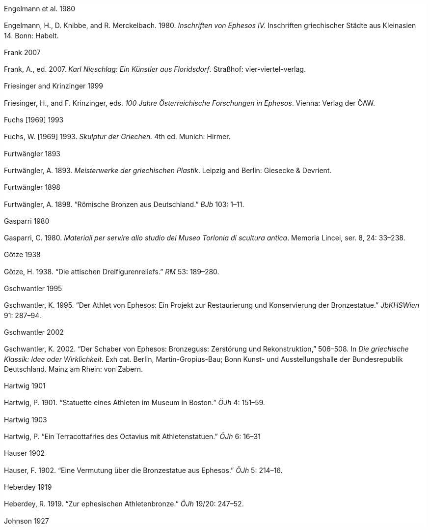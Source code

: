 Engelmann et al. 1980

Engelmann, H., D. Knibbe, and R. Merckelbach. 1980. *Inschriften von Ephesos IV.* Inschriften griechischer Städte aus Kleinasien 14. Bonn: Habelt.

Frank 2007

Frank, A., ed. 2007. *Karl Nieschlag: Ein Künstler aus Floridsdorf*. Straßhof: vier-viertel-verlag.

Friesinger and Krinzinger 1999

Friesinger, H., and F. Krinzinger, eds. *100 Jahre Österreichische Forschungen in Ephesos*. Vienna: Verlag der ÖAW.

Fuchs \[1969\] 1993

Fuchs, W. \[1969\] 1993. *Skulptur der Griechen.* 4th ed. Munich: Hirmer.

Furtwängler 1893

Furtwängler, A. 1893. *Meisterwerke der griechischen Plastik*. Leipzig and Berlin: Giesecke & Devrient.

Furtwängler 1898

Furtwängler, A. 1898. “Römische Bronzen aus Deutschland.” *BJb* 103: 1–11.

Gasparri 1980

Gasparri, C. 1980. *Materiali per servire allo studio del Museo Torlonia di scultura antica*. Memoria Lincei, ser. 8, 24: 33–238.

Götze 1938

Götze, H. 1938. “Die attischen Dreifigurenreliefs.” *RM* 53: 189–280.

Gschwantler 1995

Gschwantler, K. 1995. “Der Athlet von Ephesos: Ein Projekt zur Restaurierung und Konservierung der Bronzestatue.” *JbKHSWien* 91: 287–94.

Gschwantler 2002

Gschwantler, K. 2002. “Der Schaber von Ephesos: Bronzeguss: Zerstörung und Rekonstruktion,” 506–508. In *Die griechische Klassik: Idee oder Wirklichkeit*. Exh cat. Berlin, Martin-Gropius-Bau; Bonn Kunst- und Ausstellungshalle der Bundesrepublik Deutschland. Mainz am Rhein: von Zabern.

Hartwig 1901

Hartwig, P. 1901. “Statuette eines Athleten im Museum in Boston.” *ÖJh* 4: 151–59.

Hartwig 1903

Hartwig, P. “Ein Terracottafries des Octavius mit Athletenstatuen.” *ÖJh* 6: 16–31

Hauser 1902

Hauser, F. 1902. “Eine Vermutung über die Bronzestatue aus Ephesos.” *ÖJh* 5: 214–16.

Heberdey 1919

Heberdey, R. 1919. “Zur ephesischen Athletenbronze.” *ÖJh* 19/20: 247–52.

Johnson 1927


[^1]: Benndorf 1906, 181–84; Wohlers-Scharf 1995, 79–83.
[^2]: Benndorf 1898, 64–69.
[^3]: Pülz 2010, 552–54.
[^4]: Wood 1877, 34–35.
[^5]: Benndorf 1898, 66–67; Benndorf 1906.
[^6]: Heberdey 1919, 250: “Der rechte Fuß lag etwa zwei bis drei Schritte Nordost vom Ädikulasockel entfernt, an ihn schlossen sich in gleicher Richtung und ungestörter Folge die übrigen Bruchstücke bis zu dem durch glückliche Verkeilung einiger großer Gebälkstücke und eine bei dem Fall entstandene Mulde im Fußboden vor stärkerem Schaden bewahrten Kopfe.”
[^7]: Benndorf 1898, 65–66; Benndorf 1906, 184.
[^8]: Wohlers-Scharf 1995, 87–88. 98–99; Oberleitner et al. 1978, 36; in return the Sultan received gifts of Lippizan horses and other precious items.
[^9]: The annual report of the Collection of Greek and Roman Antiquities, former k.k. Münz- und Antikenkabinett, from 1897 contains a short report: “Die bedeutendste Schenkung an die Antikensammlung sind die von S.M. dem Sultan gewidmeten Ausgrabungen von Ephesus, welche die österreichische Expedition dort ergraben und nach Wien gebracht hat, darunter Teile einer überlebensgroßen bronzenen Athletenstatue, ein bronzenes Thymiaterion, Bruchstücke einer Bronzegruppe des Hercules mit den Kentauren, Säulenschäfte aus kostbarem Marmor, einige Skulpturen und eine große Menge von Fragmenten. Dieser Schenkung solle hier aus dem Grund gedacht werden, weil sie zu Beginn des Jahres 1897 nach Wien gelangt und die allerhöchste Annahme in diesem Jahr erfolgt ist. Die Zusammensetzung der Bruchstücke ist aber unterbrochen worden teils durch Abwarten, ob die im Herbst 1897 fortgesetzten Ausgrabungen noch fehlende Fragmente bringen möchten, teils durch das verzögerte Eintreffen eines Gipsabgusses der Florentiner Athletenstatue, die als Modell für die Zusammensetzung der Bruchstücke unseres bronzenen Athleten dienen soll. Die Marmorskulpturen scheinen der römischen Kaiserzeit anzugehören, während die Epoche der Entstehung der Bronzestatue noch einen Gegenstand der Erörterung in den Fachkreisen bildet. ” (ZL AS 9, Jan. 28, 1898).
[^10]: Oberleitner et al. 1978, 7–10.
[^11]: Schneider 1901, 1–3.
[^12]: Svoronos and Barth 1908, 15.
[^13]: Mansuelli 1958, 59–60, cat. 36.
[^14]: The cast is still kept in the collection of the Institute of Classical Archaeology, Vienna University; Pavese 1999 compares the different dimensions and proportions of the Viennese and Florentine statues, the result— extensive analogy—comes as no surprise knowing that Sturm used this copy.
[^15]: For the first years of exhibition in the Theseus temple, a Roman *strigilis*, in the collection of the Kunsthistorisches Museum, was placed in the Athlete’s right hand to clarify his movement for visitors; see fig. 1.4.
[^16]: Hartwig 1901; Benndorf 1906, 195–97; Comstock and Vermeule 1976, 100–101, cat. 155.
[^17]: The Viennese reconstruction was already questioned by Hauser 1902.
[^18]: Benndorf 1906, 195–97.
[^19]: Eichler 1953.
[^20]: Benndorf 1906, 185, fig. 131.
[^21]: Kunsthistorisches Museum, Vienna, Antikensammlung, inv. V 1895, see Hartwig 1903; for the type, see Perry 1997, 42–45 with further examples.
[^22]: Kunsthistorisches Museum, Antikensammlung, inv. III 1087; Engelmann et al. 1980, 89, no. 1128.
[^23]: Engelmann et al. 1980, 89–90, no. 1129a–c; Benndorf 1898, 65–66.
[^24]: Heberdey 1919.
[^25]: Willer 1996.
[^26]: Willer 1996, 362–70.
[^27]: Ladstätter 2002, 23–26.
[^28]: George Niemann, architect and draftsman of the Austrian mission, reconstructed the *aedicula* from the few remaining parts.
[^29]: Statues of the type Florence/Ephesos/Mali Lošinj (see also Daehner 2015, esp. 281):
[^30]: Heads of the type Florence/Ephesos/Mali Lošinj:
[^31]: Small-scale bronze statuettes:
[^32]: Hartwig 1903; Perry 1997, 42–45.
[^33]: Furtwängler 1893, 470–71, fig. 78; Benndorf 1906, 198–99, fig. 148–49.
[^34]: Walter 1923, 195–98, no. 401–401a.
[^35]: Hauser 1902.
[^36]: Benndorf 1906, 204.
[^37]: Moser von Filseck 1988, 111–20.
[^38]: Arnold 1969, 155–56, 269, no. 1; also Linfert 1990 names the Ephesian Athlete in the group of Polykleitos’s school.
[^39]: Lattimore 1972; Stewart 1978.
[^40]: Pochmarski 1988; Pochmarski 1999; as proof he mentions unevenness of the surface of the Ephesian Athlete going back to *tasselli,* repair patches of the statue copied in Rome; due to the state of the fragments when found and the massive physical treatment they underwent while undergoing restoration, this observation is unconvincing.
[^41]: Sanader 1999; Michelucci 2006; see the contribution of Karniš Vidovič and Mille (ch. 43) in this volume..
[^42]: As the athletes are not strictly speaking scraping themselves but rather are cleaning their scrapers, they are not *Apoxyomenoi* but strigilis-cleaners; see Weber 1999.
[^43]: Mattusch 2015.
[^44]: Daehner 2015.
[^45]: Potts 2015.
[^46]: In 1989/90 a joint project (*The Conservation of the Apoxyomenos from Ephesos*) between the J. Paul Getty Museum (M. True, J. Podany) and the Collection of Greek and Roman Antiquities in Vienna was already planned, including the entire disassembly of the statue; this project was not realized because of the risks of transportation and disassembly (see Archive of the Collection of Greek and Roman Antiquities, Kunsthistorisches Museum Vienna, ZL AS 27 ex 1989; 9 ex 1990).
[^47]: Benndorf 1898, 66–67.
[^48]: Bauer 1885; Koller 2009.
[^49]: Archive of the Collection of Greek and Roman Antiquities, ZL AS 16 ex Jan. 28^,^ 1898 (*Jahresbericht* 1898).
[^50]: Mansuelli 1958, 9–10, no. 36, inv. 100.
[^51]: Benndorf 1906, 187–88.
[^52]: Wilhelm Sturm Junior’s explanation for choosing this technique is mentioned in a letter, written by Robert von Schneider, director of the collection of Greek and Roman Antiquities, to the Austrian Emperor, Nov. 30^,^ 1901; see archive ZL AS 26/1–4.
[^53]: Weber et al. 2012, 98–103.
[^54]: *Mitteilungen des Österreichischen Museums für Kunst und Industrie 8* (Vienna, 1873), 481––83.
[^55]: Benndorf 1906, 186.
[^56]: Benndorf 1906, 187.
[^57]: Anonymous 1895.
[^58]: Collection archive, AS.ZL 28 from June 15, 1906.
[^59]: Collection archive AS.ZL 21 from July 6, 1910.
[^60]: Frank 2007.
[^61]: Eichler 1953.
[^62]: Collection archive AS ZL 9/1951.
[^63]: Nierhaus 1993, 180–269.
[^64]: Breicha 1977.
[^65]: Daehner 2015.
[^66]: Twilley 2013.
[^67]: At the back of the Athlete, a small fragment screwed separately could be removed; here access to the mortar fill was possible.
[^68]: Natterer 1900.
[^69]: Unpublished research report: Manfred Schreiner, Katharina Dietrich. Akademie der bildenden Künste, Vienna, 2002.
[^70]: Gschwantler 1995, 290; Unpublished research report on Perlmoser Zementwerke (W. Melchart), 1992.
[^71]: Unpublished research report on the GC-MS analysis (Vaclav Pitthard), 2013.
[^72]: Bundesanstalt für Materialforschung und –prüfung, Berlin; the X-ray was made in the context of the exhibition *Die griechische Klassik* in 2002 in Berlin and Bonn by the BAM (J. Goebbels in collaboration with F. Willer, Bonn, and V. Freiberger, Vienna) as part of a project to study the condition of the statue and to clear up some technical questions; Gschwantler 2002.
[^73]: Barium sulfate as a filler medium is generally applied: verbal comm., Farkas Pinter, Scientist, Federal Monument office (BDA) Vienna; see also Twilley 2013.
[^74]: The scan was provided by Christian Kurtze, Austrian Archeological Institute.
[^75]: A video clip of staff assembling the cage around the statue is available at <http://www.khm.at/erfahren/forschung/forschungsprojekte/antikensammlung/der-schaber-von-ephesos/?back=%2Ferfahren%2Fforschung%2Fforschungsprojekte%2F&open=2157&cHash=b3133a4fdf0462f6e4c50ec678406735>